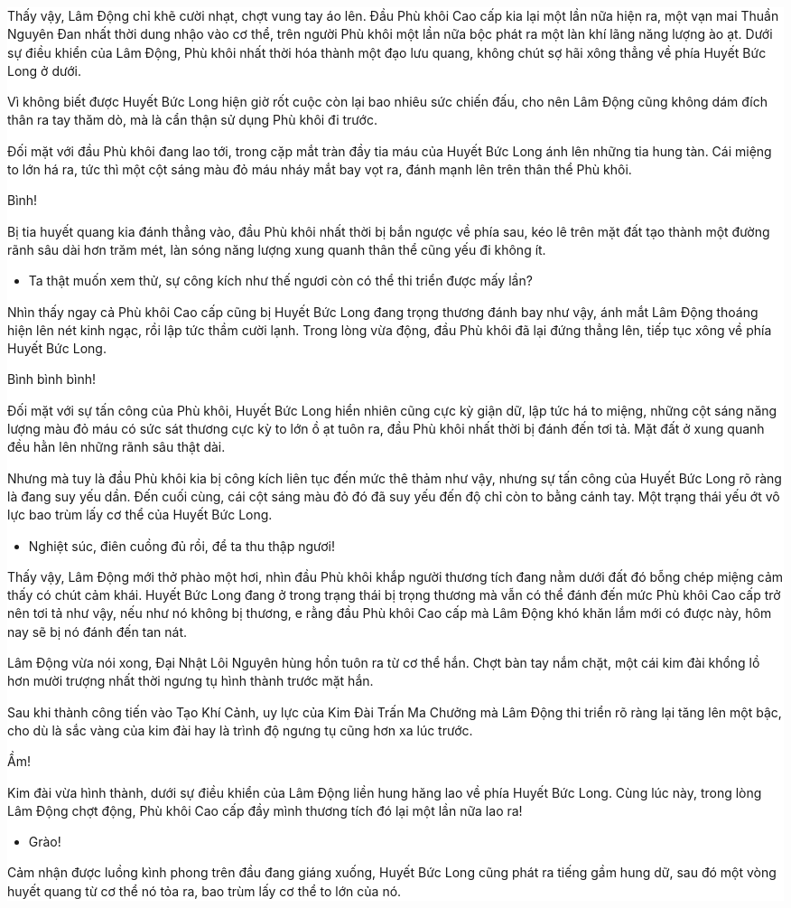 Thấy vậy, Lâm Động chỉ khẽ cười nhạt, chợt vung tay áo lên. Đầu Phù khôi Cao cấp kia lại một lần nữa hiện ra, một vạn mai Thuần Nguyên Đan nhất thời dung nhậo vào cơ thể, trên người Phù khôi một lần nữa bộc phát ra một làn khí lãng năng lượng ào ạt. Dưới sự điều khiển của Lâm Động, Phù khôi nhất thời hóa thành một đạo lưu quang, không chút sợ hãi xông thẳng về phía Huyết Bức Long ở dưới.

Vì không biết được Huyết Bức Long hiện giờ rốt cuộc còn lại bao nhiêu sức chiến đấu, cho nên Lâm Động cũng không dám đích thân ra tay thăm dò, mà là cẩn thận sử dụng Phù khôi đi trước.

Đối mặt với đầu Phù khôi đang lao tới, trong cặp mắt tràn đầy tia máu của Huyết Bức Long ánh lên những tia hung tàn. Cái miệng to lớn há ra, tức thì một cột sáng màu đỏ máu nháy mắt bay vọt ra, đánh mạnh lên trên thân thể Phù khôi.

Bình!

Bị tia huyết quang kia đánh thẳng vào, đầu Phù khôi nhất thời bị bắn ngược về phía sau, kéo lê trên mặt đất tạo thành một đường rãnh sâu dài hơn trăm mét, làn sóng năng lượng xung quanh thân thể cũng yếu đi không ít.

- Ta thật muốn xem thử, sự công kích như thế ngươi còn có thể thi triển được mấy lần?

Nhìn thấy ngay cả Phù khôi Cao cấp cũng bị Huyết Bức Long đang trọng thương đánh bay như vậy, ánh mắt Lâm Động thoáng hiện lên nét kinh ngạc, rồi lập tức thầm cười lạnh. Trong lòng vừa động, đầu Phù khôi đã lại đứng thẳng lên, tiếp tục xông về phía Huyết Bức Long.

Bình bình bình!

Đối mặt với sự tấn công của Phù khôi, Huyết Bức Long hiển nhiên cũng cực kỳ giận dữ, lập tức há to miệng, những cột sáng năng lượng màu đỏ máu có sức sát thương cực kỳ to lớn ồ ạt tuôn ra, đầu Phù khôi nhất thời bị đánh đến tơi tả. Mặt đất ở xung quanh đều hằn lên những rãnh sâu thật dài.

Nhưng mà tuy là đầu Phù khôi kia bị công kích liên tục đến mức thê thảm như vậy, nhưng sự tấn công của Huyết Bức Long rõ ràng là đang suy yếu dần. Đến cuối cùng, cái cột sáng màu đỏ đó đã suy yếu đến độ chỉ còn to bằng cánh tay. Một trạng thái yếu ớt vô lực bao trùm lấy cơ thể của Huyết Bức Long.

- Nghiệt súc, điên cuồng đủ rồi, để ta thu thập ngươi!

Thấy vậy, Lâm Động mới thở phào một hơi, nhìn đầu Phù khôi khắp người thương tích đang nằm dưới đất đó bỗng chép miệng cảm thấy có chút cảm khái. Huyết Bức Long đang ở trong trạng thái bị trọng thương mà vẫn có thể đánh đến mức Phù khôi Cao cấp trở nên tơi tả như vậy, nếu như nó không bị thương, e rằng đầu Phù khôi Cao cấp mà Lâm Động khó khăn lắm mới có được này, hôm nay sẽ bị nó đánh đến tan nát.

Lâm Động vừa nói xong, Đại Nhật Lôi Nguyên hùng hồn tuôn ra từ cơ thể hắn. Chợt bàn tay nắm chặt, một cái kim đài khổng lồ hơn mười trượng nhất thời ngưng tụ hình thành trước mặt hắn.

Sau khi thành công tiến vào Tạo Khí Cảnh, uy lực của Kim Đài Trấn Ma Chưởng mà Lâm Động thi triển rõ ràng lại tăng lên một bậc, cho dù là sắc vàng của kim đài hay là trình độ ngưng tụ cũng hơn xa lúc trước.

Ầm!

Kim đài vừa hình thành, dưới sự điều khiển của Lâm Động liền hung hăng lao về phía Huyết Bức Long. Cùng lúc này, trong lòng Lâm Động chợt động, Phù khôi Cao cấp đầy mình thương tích đó lại một lần nữa lao ra!

- Grào!

Cảm nhận được luồng kình phong trên đầu đang giáng xuống, Huyết Bức Long cũng phát ra tiếng gầm hung dữ, sau đó một vòng huyết quang từ cơ thể nó tỏa ra, bao trùm lấy cơ thể to lớn của nó.
